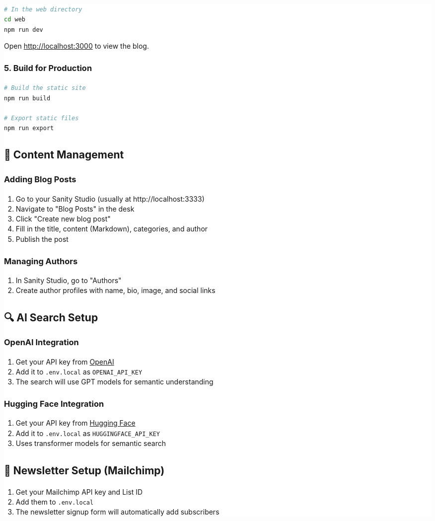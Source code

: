 ```bash
# In the web directory
cd web
npm run dev
```

Open [http://localhost:3000](http://localhost:3000) to view the blog.

### 5. Build for Production

```bash
# Build the static site
npm run build

# Export static files
npm run export
```

## 📝 Content Management

### Adding Blog Posts

1. Go to your Sanity Studio (usually at http://localhost:3333)
2. Navigate to "Blog Posts" in the desk
3. Click "Create new blog post"
4. Fill in the title, content (Markdown), categories, and author
5. Publish the post

### Managing Authors

1. In Sanity Studio, go to "Authors"
2. Create author profiles with name, bio, image, and social links

## 🔍 AI Search Setup

### OpenAI Integration

1. Get your API key from [OpenAI](https://platform.openai.com/)
2. Add it to `.env.local` as `OPENAI_API_KEY`
3. The search will use GPT models for semantic understanding

### Hugging Face Integration

1. Get your API key from [Hugging Face](https://huggingface.co/)
2. Add it to `.env.local` as `HUGGINGFACE_API_KEY`
3. Uses transformer models for semantic search

## 📧 Newsletter Setup (Mailchimp)

1. Get your Mailchimp API key and List ID
2. Add them to `.env.local`
3. The newsletter signup form will automatically add subscribers
